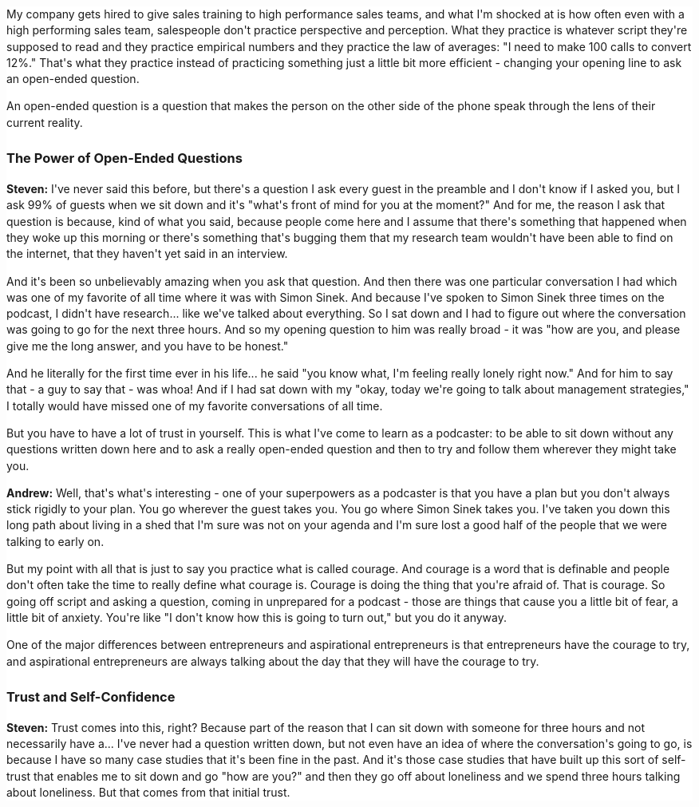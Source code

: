 My company gets hired to give sales training to high performance sales teams, and what I'm shocked at is how often even with a high performing sales team, salespeople don't practice perspective and perception. What they practice is whatever script they're supposed to read and they practice empirical numbers and they practice the law of averages: "I need to make 100 calls to convert 12%." That's what they practice instead of practicing something just a little bit more efficient - changing your opening line to ask an open-ended question.

An open-ended question is a question that makes the person on the other side of the phone speak through the lens of their current reality.

### The Power of Open-Ended Questions

**Steven:** I've never said this before, but there's a question I ask every guest in the preamble and I don't know if I asked you, but I ask 99% of guests when we sit down and it's "what's front of mind for you at the moment?" And for me, the reason I ask that question is because, kind of what you said, because people come here and I assume that there's something that happened when they woke up this morning or there's something that's bugging them that my research team wouldn't have been able to find on the internet, that they haven't yet said in an interview.

And it's been so unbelievably amazing when you ask that question. And then there was one particular conversation I had which was one of my favorite of all time where it was with Simon Sinek. And because I've spoken to Simon Sinek three times on the podcast, I didn't have research... like we've talked about everything. So I sat down and I had to figure out where the conversation was going to go for the next three hours. And so my opening question to him was really broad - it was "how are you, and please give me the long answer, and you have to be honest."

And he literally for the first time ever in his life... he said "you know what, I'm feeling really lonely right now." And for him to say that - a guy to say that - was whoa! And if I had sat down with my "okay, today we're going to talk about management strategies," I totally would have missed one of my favorite conversations of all time.

But you have to have a lot of trust in yourself. This is what I've come to learn as a podcaster: to be able to sit down without any questions written down here and to ask a really open-ended question and then to try and follow them wherever they might take you.

**Andrew:** Well, that's what's interesting - one of your superpowers as a podcaster is that you have a plan but you don't always stick rigidly to your plan. You go wherever the guest takes you. You go where Simon Sinek takes you. I've taken you down this long path about living in a shed that I'm sure was not on your agenda and I'm sure lost a good half of the people that we were talking to early on.

But my point with all that is just to say you practice what is called courage. And courage is a word that is definable and people don't often take the time to really define what courage is. Courage is doing the thing that you're afraid of. That is courage. So going off script and asking a question, coming in unprepared for a podcast - those are things that cause you a little bit of fear, a little bit of anxiety. You're like "I don't know how this is going to turn out," but you do it anyway.

One of the major differences between entrepreneurs and aspirational entrepreneurs is that entrepreneurs have the courage to try, and aspirational entrepreneurs are always talking about the day that they will have the courage to try.

### Trust and Self-Confidence

**Steven:** Trust comes into this, right? Because part of the reason that I can sit down with someone for three hours and not necessarily have a... I've never had a question written down, but not even have an idea of where the conversation's going to go, is because I have so many case studies that it's been fine in the past. And it's those case studies that have built up this sort of self-trust that enables me to sit down and go "how are you?" and then they go off about loneliness and we spend three hours talking about loneliness. But that comes from that initial trust.
